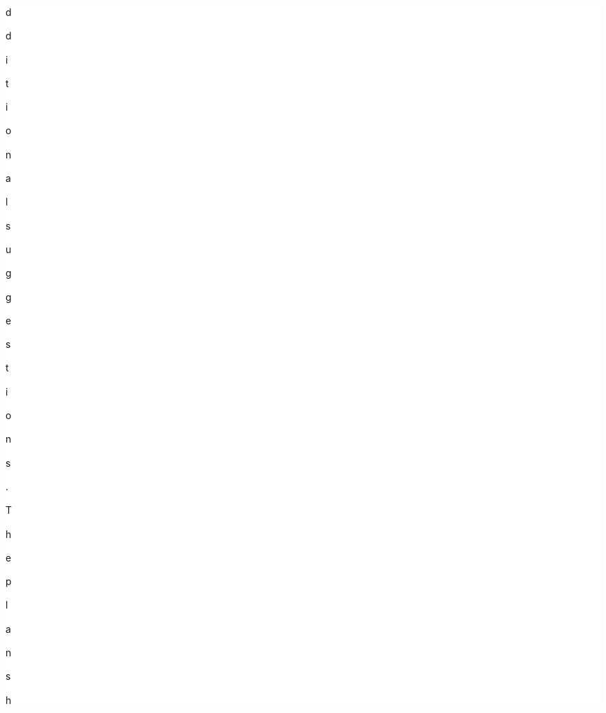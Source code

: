 d

d

i

t

i

o

n

a

l

 

s

u

g

g

e

s

t

i

o

n

s

.

 

T

h

e

 

p

l

a

n

 

s

h
